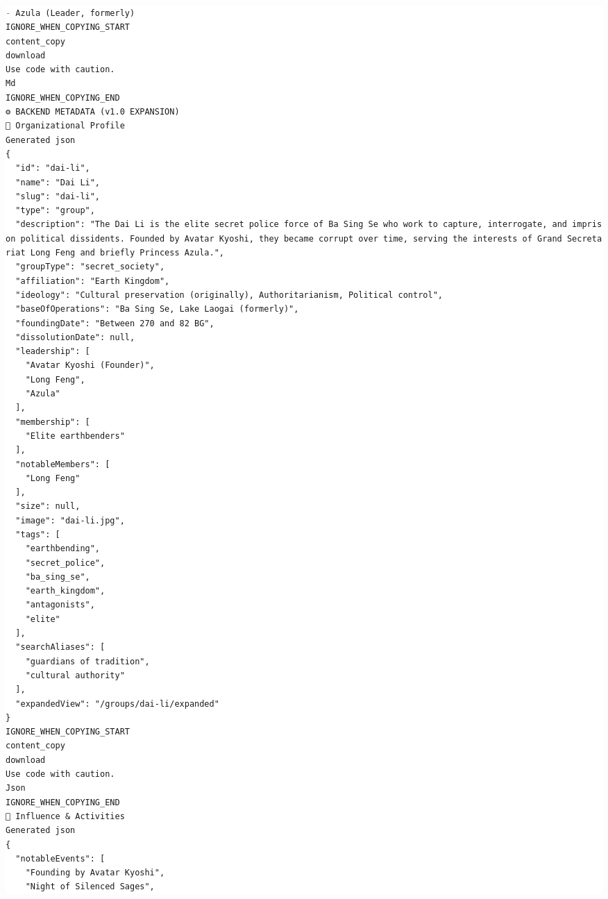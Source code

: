 ```md
- Azula (Leader, formerly)
IGNORE_WHEN_COPYING_START
content_copy
download
Use code with caution.
Md
IGNORE_WHEN_COPYING_END
⚙️ BACKEND METADATA (v1.0 EXPANSION)
🧮 Organizational Profile
Generated json
{
  "id": "dai-li",
  "name": "Dai Li",
  "slug": "dai-li",
  "type": "group",
  "description": "The Dai Li is the elite secret police force of Ba Sing Se who work to capture, interrogate, and imprison political dissidents. Founded by Avatar Kyoshi, they became corrupt over time, serving the interests of Grand Secretariat Long Feng and briefly Princess Azula.",
  "groupType": "secret_society",
  "affiliation": "Earth Kingdom",
  "ideology": "Cultural preservation (originally), Authoritarianism, Political control",
  "baseOfOperations": "Ba Sing Se, Lake Laogai (formerly)",
  "foundingDate": "Between 270 and 82 BG",
  "dissolutionDate": null,
  "leadership": [
    "Avatar Kyoshi (Founder)",
    "Long Feng",
    "Azula"
  ],
  "membership": [
    "Elite earthbenders"
  ],
  "notableMembers": [
    "Long Feng"
  ],
  "size": null,
  "image": "dai-li.jpg",
  "tags": [
    "earthbending",
    "secret_police",
    "ba_sing_se",
    "earth_kingdom",
    "antagonists",
    "elite"
  ],
  "searchAliases": [
    "guardians of tradition",
    "cultural authority"
  ],
  "expandedView": "/groups/dai-li/expanded"
}
IGNORE_WHEN_COPYING_START
content_copy
download
Use code with caution.
Json
IGNORE_WHEN_COPYING_END
📜 Influence & Activities
Generated json
{
  "notableEvents": [
    "Founding by Avatar Kyoshi",
    "Night of Silenced Sages",
```
